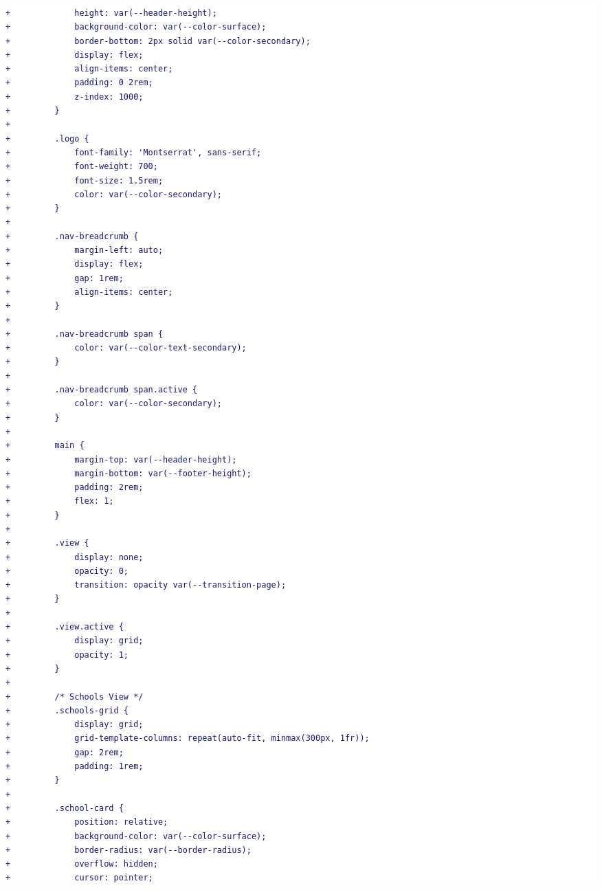 ```diff
+             height: var(--header-height);
+             background-color: var(--color-surface);
+             border-bottom: 2px solid var(--color-secondary);
+             display: flex;
+             align-items: center;
+             padding: 0 2rem;
+             z-index: 1000;
+         }
+ 
+         .logo {
+             font-family: 'Montserrat', sans-serif;
+             font-weight: 700;
+             font-size: 1.5rem;
+             color: var(--color-secondary);
+         }
+ 
+         .nav-breadcrumb {
+             margin-left: auto;
+             display: flex;
+             gap: 1rem;
+             align-items: center;
+         }
+ 
+         .nav-breadcrumb span {
+             color: var(--color-text-secondary);
+         }
+ 
+         .nav-breadcrumb span.active {
+             color: var(--color-secondary);
+         }
+ 
+         main {
+             margin-top: var(--header-height);
+             margin-bottom: var(--footer-height);
+             padding: 2rem;
+             flex: 1;
+         }
+ 
+         .view {
+             display: none;
+             opacity: 0;
+             transition: opacity var(--transition-page);
+         }
+ 
+         .view.active {
+             display: grid;
+             opacity: 1;
+         }
+ 
+         /* Schools View */
+         .schools-grid {
+             display: grid;
+             grid-template-columns: repeat(auto-fit, minmax(300px, 1fr));
+             gap: 2rem;
+             padding: 1rem;
+         }
+ 
+         .school-card {
+             position: relative;
+             background-color: var(--color-surface);
+             border-radius: var(--border-radius);
+             overflow: hidden;
+             cursor: pointer;
```